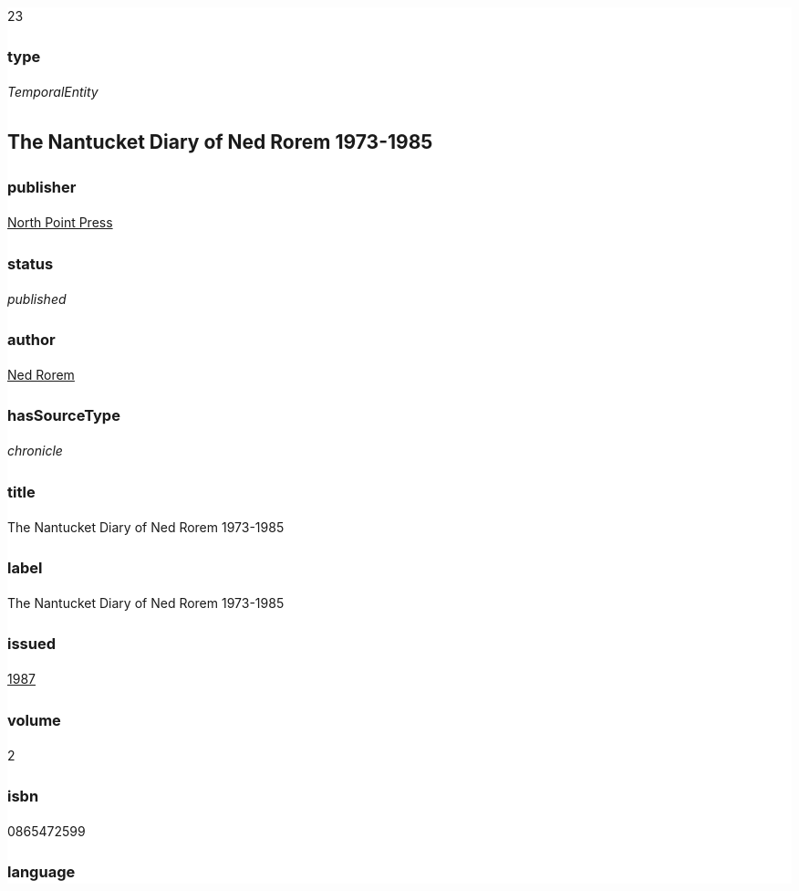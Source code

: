 
23

### type


*TemporalEntity*

## The Nantucket Diary of Ned Rorem 1973-1985

### publisher


[North Point Press](#North-Point-Press)

### status


*published*

### author


[Ned Rorem](#Ned-Rorem)

### hasSourceType


*chronicle*

### title


The Nantucket Diary of Ned Rorem 1973-1985

### label


The Nantucket Diary of Ned Rorem 1973-1985

### issued


[1987](#1987)

### volume


2

### isbn


0865472599

### language

